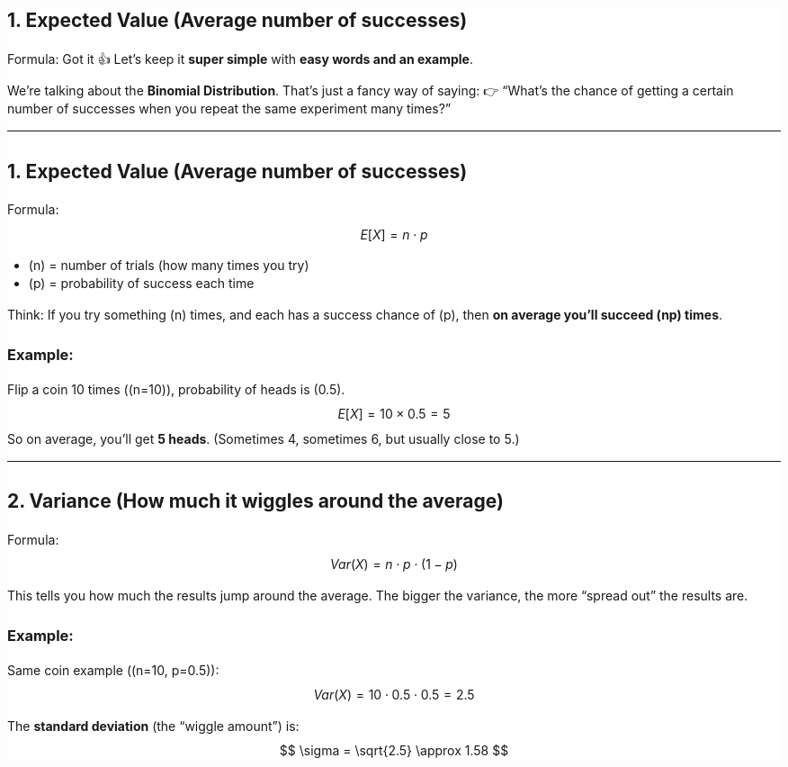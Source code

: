 ## 1. **Expected Value (Average number of successes)**

Formula:
Got it 👍 Let’s keep it **super simple** with **easy words and an example**.

We’re talking about the **Binomial Distribution**. That’s just a fancy way of saying:
👉 “What’s the chance of getting a certain number of successes when you repeat the same experiment many times?”

---

## 1. **Expected Value (Average number of successes)**

Formula:
$$
E[X] = n \cdot p
$$

* (n) = number of trials (how many times you try)
* (p) = probability of success each time

Think: If you try something (n) times, and each has a success chance of (p), then **on average you’ll succeed (np) times**.

### Example:

Flip a coin 10 times ((n=10)), probability of heads is (0.5).
$$
E[X] = 10 \times 0.5 = 5
$$
So on average, you’ll get **5 heads**. (Sometimes 4, sometimes 6, but usually close to 5.)

---

## 2. **Variance (How much it wiggles around the average)**

Formula:
$$
Var(X) = n \cdot p \cdot (1-p)
$$

This tells you how much the results jump around the average.
The bigger the variance, the more “spread out” the results are.

### Example:

Same coin example ((n=10, p=0.5)):
$$
Var(X) = 10 \cdot 0.5 \cdot 0.5 = 2.5
$$

The **standard deviation** (the “wiggle amount”) is:
$$
\sigma = \sqrt{2.5} \approx 1.58
$$
